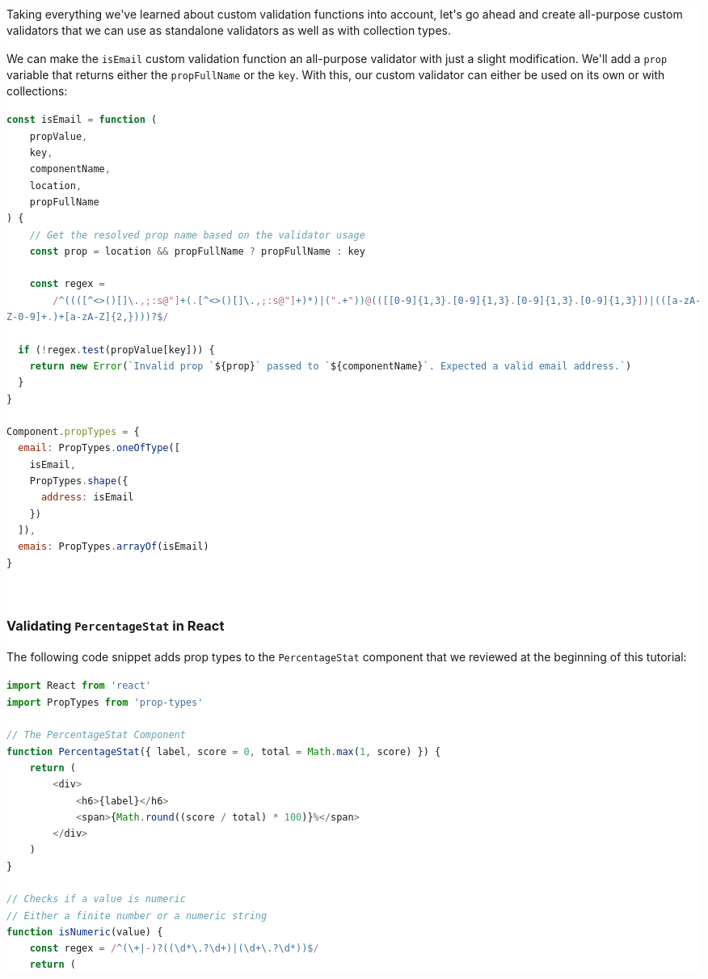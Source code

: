 Taking everything we've learned about custom validation functions into account, let's go ahead and create all-purpose custom validators that we can use as standalone validators as well as with collection types.

We can make the `isEmail` custom validation function an all-purpose validator with just a slight modification. We'll add a `prop` variable that returns either the `propFullName` or the `key`. With this, our custom validator can either be used on its own or with collections:

```js
const isEmail = function (
	propValue,
	key,
	componentName,
	location,
	propFullName
) {
	// Get the resolved prop name based on the validator usage
	const prop = location && propFullName ? propFullName : key

	const regex =
		/^((([^<>()[]\.,;:s@"]+(.[^<>()[]\.,;:s@"]+)*)|(".+"))@(([[0-9]{1,3}.[0-9]{1,3}.[0-9]{1,3}.[0-9]{1,3}])|(([a-zA-Z-0-9]+.)+[a-zA-Z]{2,})))?$/

  if (!regex.test(propValue[key])) {
    return new Error(`Invalid prop `${prop}` passed to `${componentName}`. Expected a valid email address.`)
  }
}

Component.propTypes = {
  email: PropTypes.oneOfType([
    isEmail,
    PropTypes.shape({
      address: isEmail
    })
  ]),
  emais: PropTypes.arrayOf(isEmail)
}
```

<br>

### Validating `PercentageStat` in React

The following code snippet adds prop types to the `PercentageStat` component that we reviewed at the beginning of this tutorial:

```js
import React from 'react'
import PropTypes from 'prop-types'

// The PercentageStat Component
function PercentageStat({ label, score = 0, total = Math.max(1, score) }) {
	return (
		<div>
			<h6>{label}</h6>
			<span>{Math.round((score / total) * 100)}%</span>
		</div>
	)
}

// Checks if a value is numeric
// Either a finite number or a numeric string
function isNumeric(value) {
	const regex = /^(\+|-)?((\d*\.?\d+)|(\d+\.?\d*))$/
	return (
```